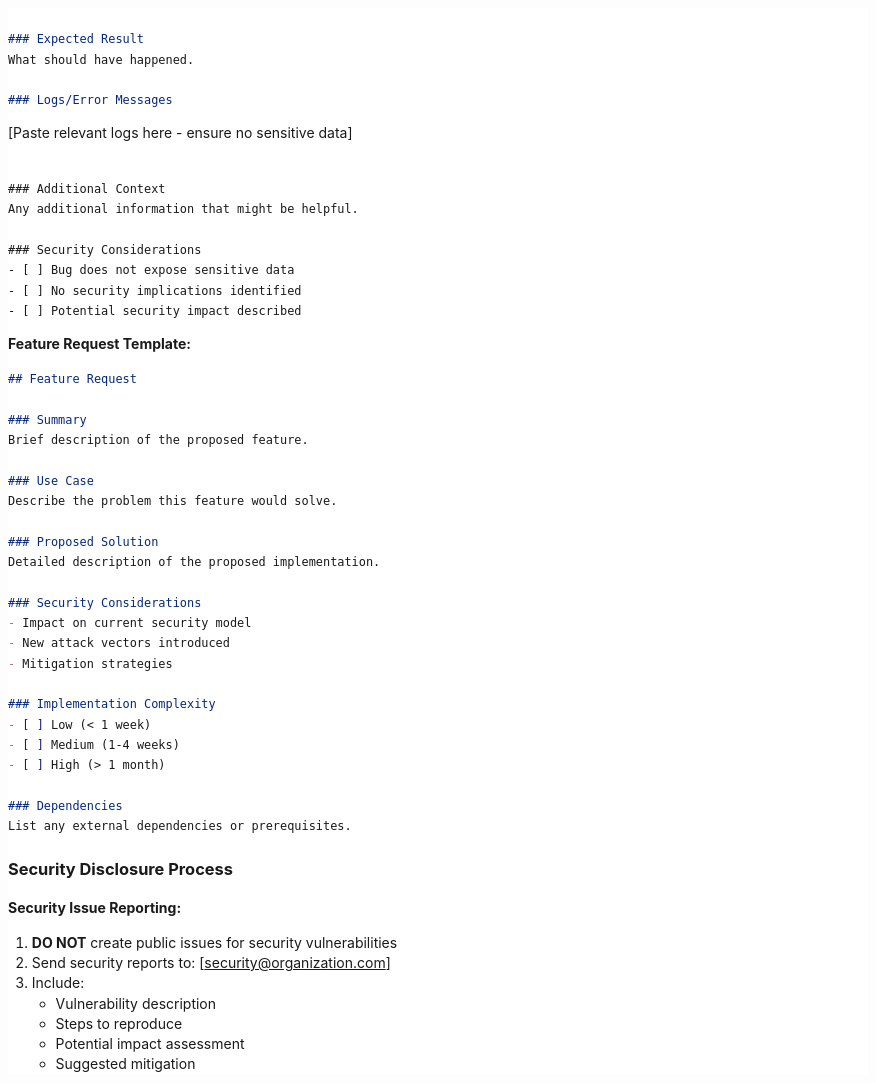```markdown

### Expected Result
What should have happened.

### Logs/Error Messages
```
[Paste relevant logs here - ensure no sensitive data]
```

### Additional Context
Any additional information that might be helpful.

### Security Considerations
- [ ] Bug does not expose sensitive data
- [ ] No security implications identified
- [ ] Potential security impact described
```

**Feature Request Template:**
```markdown
## Feature Request

### Summary
Brief description of the proposed feature.

### Use Case
Describe the problem this feature would solve.

### Proposed Solution
Detailed description of the proposed implementation.

### Security Considerations
- Impact on current security model
- New attack vectors introduced
- Mitigation strategies

### Implementation Complexity
- [ ] Low (< 1 week)
- [ ] Medium (1-4 weeks)  
- [ ] High (> 1 month)

### Dependencies
List any external dependencies or prerequisites.
```

### Security Disclosure Process

**Security Issue Reporting:**

1. **DO NOT** create public issues for security vulnerabilities
2. Send security reports to: [security@organization.com] 
3. Include:
   - Vulnerability description
   - Steps to reproduce
   - Potential impact assessment
   - Suggested mitigation
